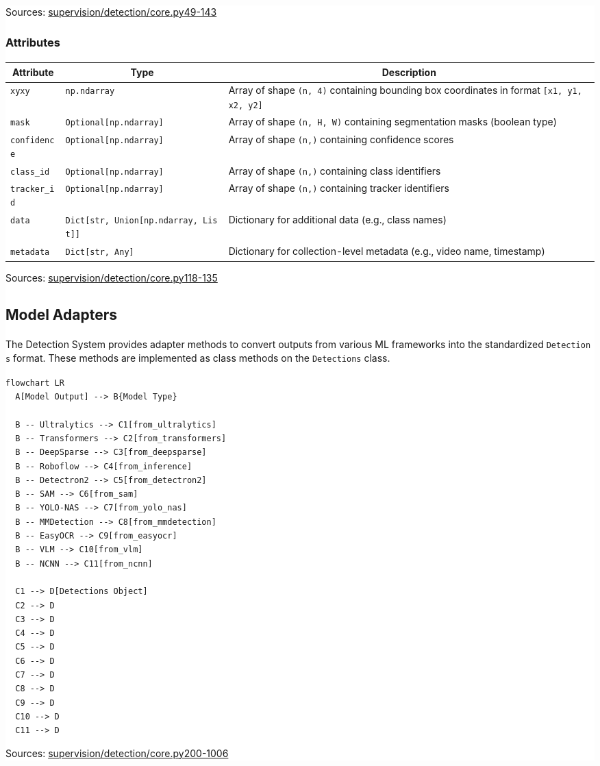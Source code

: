 Sources: [supervision/detection/core.py49-143](https://github.com/roboflow/supervision/blob/1d0747fb/supervision/detection/core.py#L49-L143)

### Attributes

|Attribute|Type|Description|
|---|---|---|
|`xyxy`|`np.ndarray`|Array of shape `(n, 4)` containing bounding box coordinates in format `[x1, y1, x2, y2]`|
|`mask`|`Optional[np.ndarray]`|Array of shape `(n, H, W)` containing segmentation masks (boolean type)|
|`confidence`|`Optional[np.ndarray]`|Array of shape `(n,)` containing confidence scores|
|`class_id`|`Optional[np.ndarray]`|Array of shape `(n,)` containing class identifiers|
|`tracker_id`|`Optional[np.ndarray]`|Array of shape `(n,)` containing tracker identifiers|
|`data`|`Dict[str, Union[np.ndarray, List]]`|Dictionary for additional data (e.g., class names)|
|`metadata`|`Dict[str, Any]`|Dictionary for collection-level metadata (e.g., video name, timestamp)|

Sources: [supervision/detection/core.py118-135](https://github.com/roboflow/supervision/blob/1d0747fb/supervision/detection/core.py#L118-L135)

## Model Adapters

The Detection System provides adapter methods to convert outputs from various ML frameworks into the standardized `Detections` format. These methods are implemented as class methods on the `Detections` class.




```mermaid
flowchart LR
  A[Model Output] --> B{Model Type}

  B -- Ultralytics --> C1[from_ultralytics]
  B -- Transformers --> C2[from_transformers]
  B -- DeepSparse --> C3[from_deepsparse]
  B -- Roboflow --> C4[from_inference]
  B -- Detectron2 --> C5[from_detectron2]
  B -- SAM --> C6[from_sam]
  B -- YOLO-NAS --> C7[from_yolo_nas]
  B -- MMDetection --> C8[from_mmdetection]
  B -- EasyOCR --> C9[from_easyocr]
  B -- VLM --> C10[from_vlm]
  B -- NCNN --> C11[from_ncnn]

  C1 --> D[Detections Object]
  C2 --> D
  C3 --> D
  C4 --> D
  C5 --> D
  C6 --> D
  C7 --> D
  C8 --> D
  C9 --> D
  C10 --> D
  C11 --> D
```
Sources: [supervision/detection/core.py200-1006](https://github.com/roboflow/supervision/blob/1d0747fb/supervision/detection/core.py#L200-L1006)
